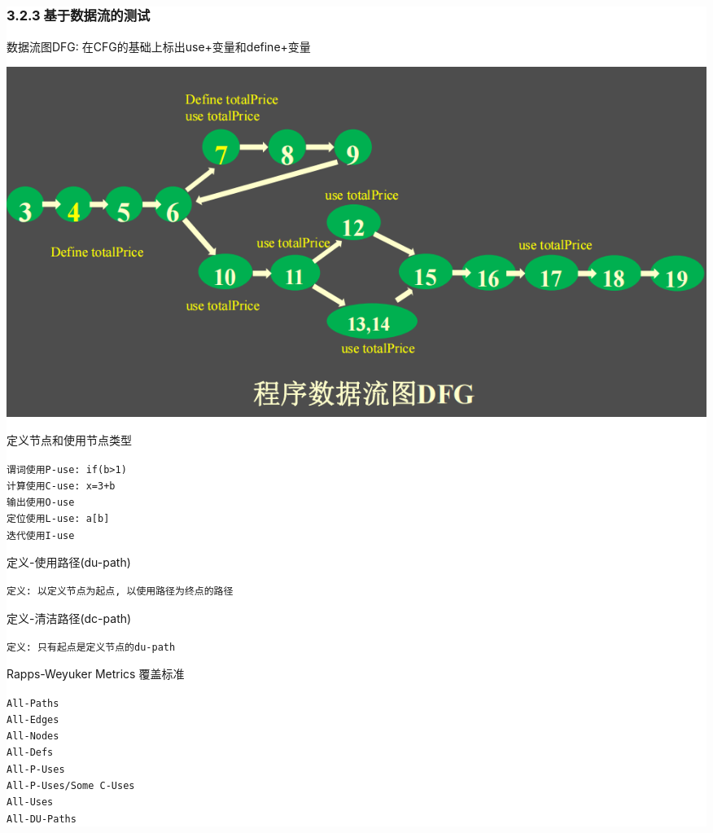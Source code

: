 ### 3.2.3 基于数据流的测试

数据流图DFG: 在CFG的基础上标出use+变量和define+变量

![1686566168592](image/软件测试/1686566168592.png)

定义节点和使用节点类型

```
谓词使用P-use: if(b>1)
计算使用C-use: x=3+b
输出使用O-use
定位使用L-use: a[b]
迭代使用I-use
```

定义-使用路径(du-path)

```
定义: 以定义节点为起点, 以使用路径为终点的路径
```

定义-清洁路径(dc-path)

```
定义: 只有起点是定义节点的du-path
```

Rapps-Weyuker Metrics 覆盖标准

```
All-Paths
All-Edges
All-Nodes
All-Defs
All-P-Uses
All-P-Uses/Some C-Uses
All-Uses
All-DU-Paths
```
